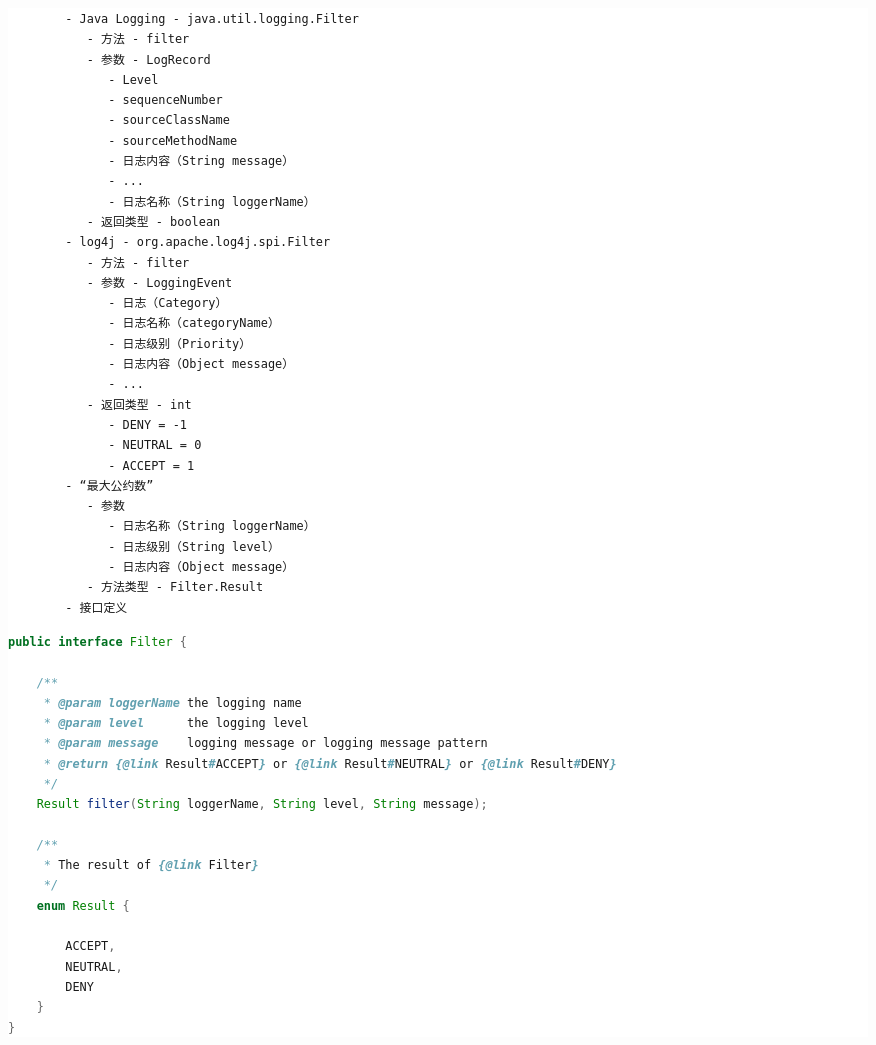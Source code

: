             - Java Logging - java.util.logging.Filter
               - 方法 - filter
               - 参数 - LogRecord
                  - Level
                  - sequenceNumber
                  - sourceClassName
                  - sourceMethodName
                  - 日志内容（String message）
                  - ...
                  - 日志名称（String loggerName）
               - 返回类型 - boolean
            - log4j - org.apache.log4j.spi.Filter
               - 方法 - filter
               - 参数 - LoggingEvent
                  - 日志（Category）
                  - 日志名称（categoryName）
                  - 日志级别（Priority）
                  - 日志内容（Object message）
                  - ...
               - 返回类型 - int
                  - DENY = -1
                  - NEUTRAL = 0
                  - ACCEPT = 1
            - “最大公约数”
               - 参数
                  - 日志名称（String loggerName）
                  - 日志级别（String level）
                  - 日志内容（Object message）
               - 方法类型 - Filter.Result
            - 接口定义
```java
public interface Filter {

    /**
     * @param loggerName the logging name
     * @param level      the logging level
     * @param message    logging message or logging message pattern
     * @return {@link Result#ACCEPT} or {@link Result#NEUTRAL} or {@link Result#DENY}
     */
    Result filter(String loggerName, String level, String message);

    /**
     * The result of {@link Filter}
     */
    enum Result {

        ACCEPT,
        NEUTRAL,
        DENY
    }
}
```
